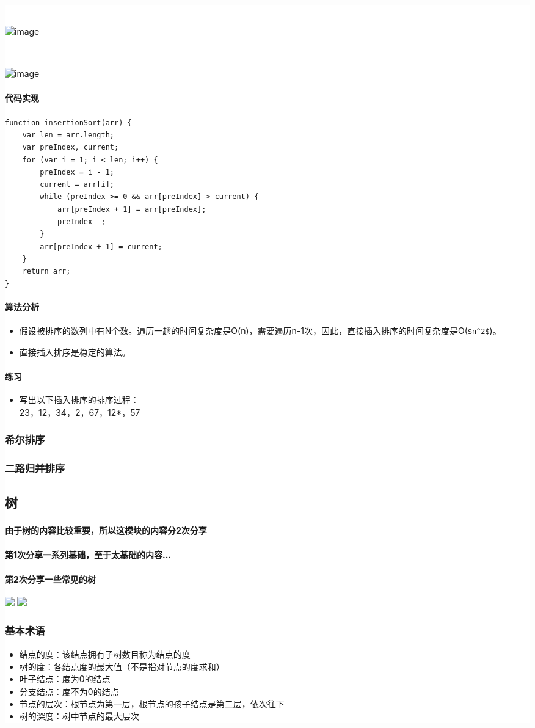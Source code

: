 &nbsp;

![image](https://public.fuyoukache.com/%E6%8F%92%E5%85%A5%E6%8E%92%E5%BA%8F.jpeg)

&nbsp;

![image](https://public.fuyoukache.com/%E6%8F%92%E5%85%A5%E6%8E%92%E5%BA%8F.gif)

#### 代码实现

```
function insertionSort(arr) {
    var len = arr.length;
    var preIndex, current;
    for (var i = 1; i < len; i++) {
        preIndex = i - 1;
        current = arr[i];
        while (preIndex >= 0 && arr[preIndex] > current) {
            arr[preIndex + 1] = arr[preIndex];
            preIndex--;
        }
        arr[preIndex + 1] = current;
    }
    return arr;
}
```
#### 算法分析
- 假设被排序的数列中有N个数。遍历一趟的时间复杂度是O(n)，需要遍历n-1次，因此，直接插入排序的时间复杂度是O(`$n^2$`)。

- 直接插入排序是稳定的算法。
#### 练习
- 写出以下插入排序的排序过程：<br>23，12，34，2，67，12*，57

### 希尔排序
### 二路归并排序
## 树
#### 由于树的内容比较重要，所以这模块的内容分2次分享
#### 第1次分享一系列基础，至于太基础的内容...
#### 第2次分享一些常见的树

![](http://ww4.sinaimg.cn/large/006tNc79ly1g65910fy39j30s00p8ha1.jpg)
![](http://ww1.sinaimg.cn/large/006tNc79ly1g659ldqe7zj30lk0beq5r.jpg)
### 基本术语
- 结点的度：该结点拥有子树数目称为结点的度
- 树的度：各结点度的最大值（不是指对节点的度求和）
- 叶子结点：度为0的结点
- 分支结点：度不为0的结点
- 节点的层次：根节点为第一层，根节点的孩子结点是第二层，依次往下
- 树的深度：树中节点的最大层次
